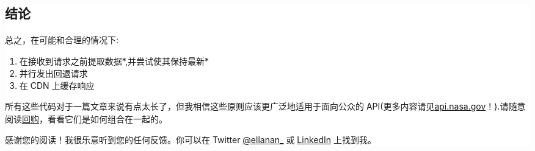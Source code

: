 ## 结论

总之，在可能和合理的情况下:

1.  在接收到请求之前提取数据*,并尝试使其保持最新*
2.  并行发出回退请求
3.  在 CDN 上缓存响应

所有这些代码对于一篇文章来说有点太长了，但我相信这些原则应该更广泛地适用于面向公众的 API(更多内容请见[api.nasa.gov](https://api.nasa.gov/)！).请随意阅读[回购](https://github.com/ellanan/apod-api)，看看它们是如何组合在一起的。

感谢您的阅读！我很乐意听到您的任何反馈。你可以在 Twitter [@ellanan_](https://twitter.com/ellanan_) 或 [LinkedIn](https://www.linkedin.com/in/ellanan/) 上找到我。